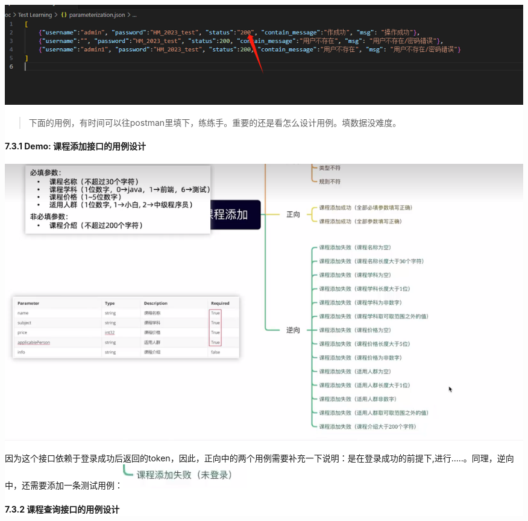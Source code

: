 ![image-20231014034510599](../img/image-20231014034510599.png)



> 下面的用例，有时间可以往postman里填下，练练手。重要的还是看怎么设计用例。填数据没难度。

#### 7.3.1 Demo: 课程添加接口的用例设计

![image-20231014040059430](../img/image-20231014040059430.png)

因为这个接口依赖于登录成功后返回的token，因此，正向中的两个用例需要补充一下说明：是在登录成功的前提下,进行.....。同理，逆向中，还需要添加一条测试用例：![image-20231014040254573](../img/image-20231014040254573.png)





#### 7.3.2 课程查询接口的用例设计
